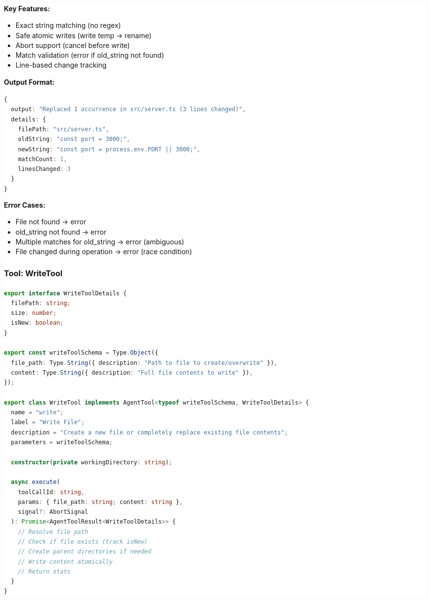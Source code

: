 **Key Features:**
- Exact string matching (no regex)
- Safe atomic writes (write temp → rename)
- Abort support (cancel before write)
- Match validation (error if old_string not found)
- Line-based change tracking

**Output Format:**
```typescript
{
  output: "Replaced 1 occurrence in src/server.ts (3 lines changed)",
  details: {
    filePath: "src/server.ts",
    oldString: "const port = 3000;",
    newString: "const port = process.env.PORT || 3000;",
    matchCount: 1,
    linesChanged: 3
  }
}
```

**Error Cases:**
- File not found → error
- old_string not found → error
- Multiple matches for old_string → error (ambiguous)
- File changed during operation → error (race condition)

### Tool: WriteTool

```typescript
export interface WriteToolDetails {
  filePath: string;
  size: number;
  isNew: boolean;
}

export const writeToolSchema = Type.Object({
  file_path: Type.String({ description: "Path to file to create/overwrite" }),
  content: Type.String({ description: "Full file contents to write" }),
});

export class WriteTool implements AgentTool<typeof writeToolSchema, WriteToolDetails> {
  name = "write";
  label = "Write File";
  description = "Create a new file or completely replace existing file contents";
  parameters = writeToolSchema;

  constructor(private workingDirectory: string);

  async execute(
    toolCallId: string,
    params: { file_path: string; content: string },
    signal?: AbortSignal
  ): Promise<AgentToolResult<WriteToolDetails>> {
    // Resolve file path
    // Check if file exists (track isNew)
    // Create parent directories if needed
    // Write content atomically
    // Return stats
  }
}
```
